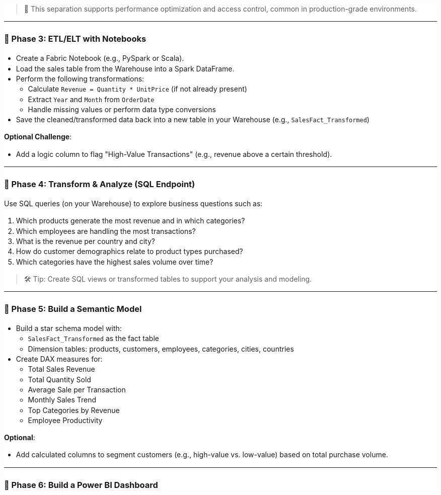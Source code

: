 > 📌 This separation supports performance optimization and access control, common in production-grade environments.

---

### 🔹 Phase 3: ETL/ELT with Notebooks

- Create a Fabric Notebook (e.g., PySpark or Scala).
- Load the sales table from the Warehouse into a Spark DataFrame.
- Perform the following transformations:
  - Calculate `Revenue = Quantity * UnitPrice` (if not already present)
  - Extract `Year` and `Month` from `OrderDate`
  - Handle missing values or perform data type conversions
- Save the cleaned/transformed data back into a new table in your Warehouse (e.g., `SalesFact_Transformed`)

**Optional Challenge**:
- Add a logic column to flag "High-Value Transactions" (e.g., revenue above a certain threshold).

---

### 🔹 Phase 4: Transform & Analyze (SQL Endpoint)

Use SQL queries (on your Warehouse) to explore business questions such as:

1. Which products generate the most revenue and in which categories?
2. Which employees are handling the most transactions?
3. What is the revenue per country and city?
4. How do customer demographics relate to product types purchased?
5. Which categories have the highest sales volume over time?

> 🛠 Tip: Create SQL views or transformed tables to support your analysis and modeling.

---

### 🔹 Phase 5: Build a Semantic Model

- Build a star schema model with:
  - `SalesFact_Transformed` as the fact table
  - Dimension tables: products, customers, employees, categories, cities, countries
- Create DAX measures for:
  - Total Sales Revenue
  - Total Quantity Sold
  - Average Sale per Transaction
  - Monthly Sales Trend
  - Top Categories by Revenue
  - Employee Productivity

**Optional**:
- Add calculated columns to segment customers (e.g., high-value vs. low-value) based on total purchase volume.

---

### 🔹 Phase 6: Build a Power BI Dashboard

